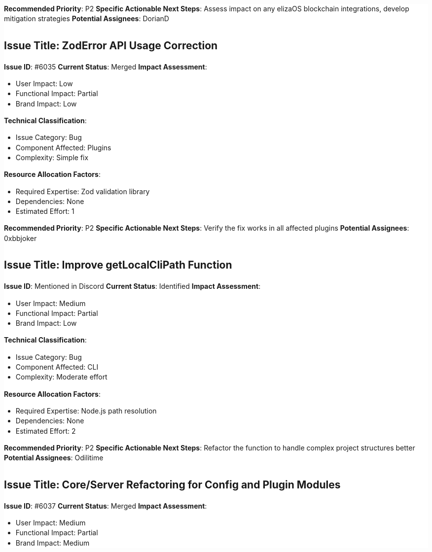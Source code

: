 **Recommended Priority**: P2
**Specific Actionable Next Steps**: Assess impact on any elizaOS blockchain integrations, develop mitigation strategies
**Potential Assignees**: DorianD

## Issue Title: ZodError API Usage Correction
**Issue ID**: #6035
**Current Status**: Merged
**Impact Assessment**:
- User Impact: Low
- Functional Impact: Partial
- Brand Impact: Low

**Technical Classification**:
- Issue Category: Bug
- Component Affected: Plugins
- Complexity: Simple fix

**Resource Allocation Factors**:
- Required Expertise: Zod validation library
- Dependencies: None
- Estimated Effort: 1

**Recommended Priority**: P2
**Specific Actionable Next Steps**: Verify the fix works in all affected plugins
**Potential Assignees**: 0xbbjoker

## Issue Title: Improve getLocalCliPath Function
**Issue ID**: Mentioned in Discord
**Current Status**: Identified
**Impact Assessment**:
- User Impact: Medium
- Functional Impact: Partial
- Brand Impact: Low

**Technical Classification**:
- Issue Category: Bug
- Component Affected: CLI
- Complexity: Moderate effort

**Resource Allocation Factors**:
- Required Expertise: Node.js path resolution
- Dependencies: None
- Estimated Effort: 2

**Recommended Priority**: P2
**Specific Actionable Next Steps**: Refactor the function to handle complex project structures better
**Potential Assignees**: Odilitime

## Issue Title: Core/Server Refactoring for Config and Plugin Modules
**Issue ID**: #6037
**Current Status**: Merged
**Impact Assessment**:
- User Impact: Medium
- Functional Impact: Partial
- Brand Impact: Medium
